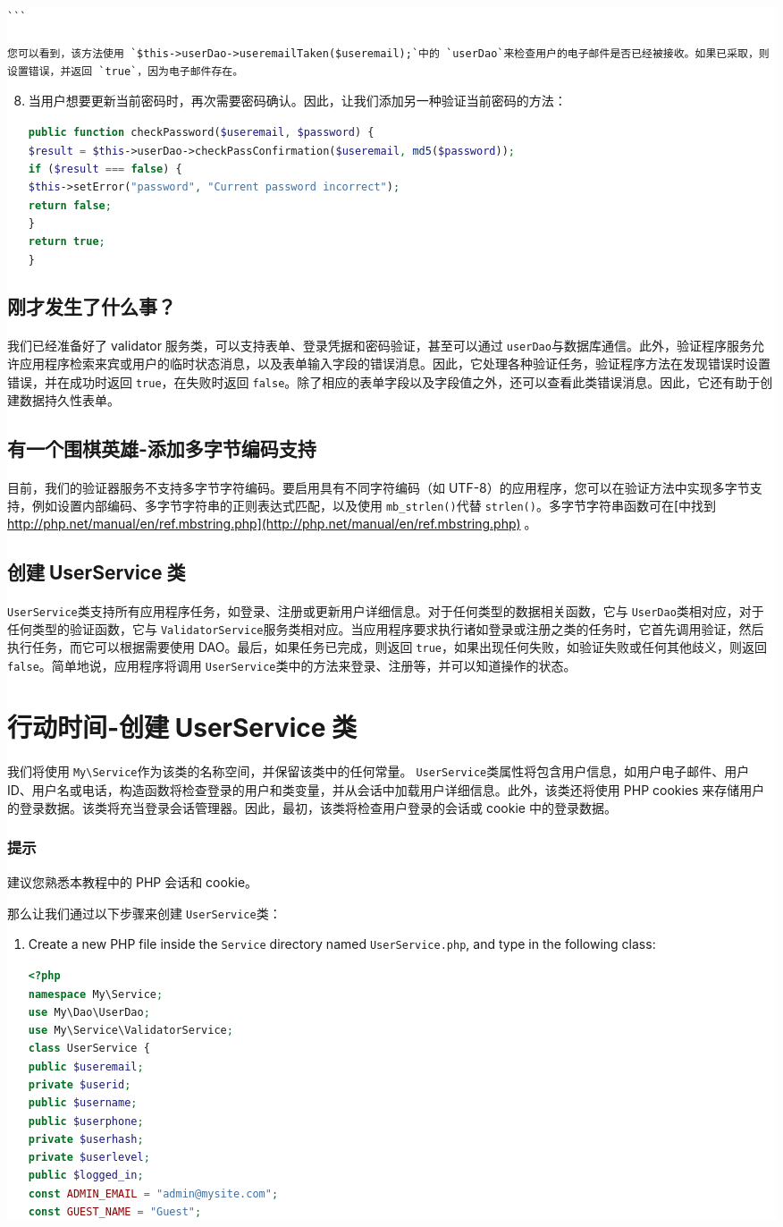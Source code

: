     ```

    您可以看到，该方法使用 `$this->userDao->useremailTaken($useremail);`中的 `userDao`来检查用户的电子邮件是否已经被接收。如果已采取，则设置错误，并返回 `true`，因为电子邮件存在。

8.  当用户想要更新当前密码时，再次需要密码确认。因此，让我们添加另一种验证当前密码的方法：

    ```php
    public function checkPassword($useremail, $password) {
    $result = $this->userDao->checkPassConfirmation($useremail, md5($password));
    if ($result === false) {
    $this->setError("password", "Current password incorrect");
    return false;
    }
    return true;
    }

    ```

## 刚才发生了什么事？

我们已经准备好了 validator 服务类，可以支持表单、登录凭据和密码验证，甚至可以通过 `userDao`与数据库通信。此外，验证程序服务允许应用程序检索来宾或用户的临时状态消息，以及表单输入字段的错误消息。因此，它处理各种验证任务，验证程序方法在发现错误时设置错误，并在成功时返回 `true`，在失败时返回 `false`。除了相应的表单字段以及字段值之外，还可以查看此类错误消息。因此，它还有助于创建数据持久性表单。

## 有一个围棋英雄-添加多字节编码支持

目前，我们的验证器服务不支持多字节字符编码。要启用具有不同字符编码（如 UTF-8）的应用程序，您可以在验证方法中实现多字节支持，例如设置内部编码、多字节字符串的正则表达式匹配，以及使用 `mb_strlen()`代替 `strlen()`。多字节字符串函数可在[中找到 http://php.net/manual/en/ref.mbstring.php](http://php.net/manual/en/ref.mbstring.php) 。

## 创建 UserService 类

`UserService`类支持所有应用程序任务，如登录、注册或更新用户详细信息。对于任何类型的数据相关函数，它与 `UserDao`类相对应，对于任何类型的验证函数，它与 `ValidatorService`服务类相对应。当应用程序要求执行诸如登录或注册之类的任务时，它首先调用验证，然后执行任务，而它可以根据需要使用 DAO。最后，如果任务已完成，则返回 `true`，如果出现任何失败，如验证失败或任何其他歧义，则返回 `false`。简单地说，应用程序将调用 `UserService`类中的方法来登录、注册等，并可以知道操作的状态。

# 行动时间-创建 UserService 类

我们将使用 `My\Service`作为该类的名称空间，并保留该类中的任何常量。 `UserService`类属性将包含用户信息，如用户电子邮件、用户 ID、用户名或电话，构造函数将检查登录的用户和类变量，并从会话中加载用户详细信息。此外，该类还将使用 PHP cookies 来存储用户的登录数据。该类将充当登录会话管理器。因此，最初，该类将检查用户登录的会话或 cookie 中的登录数据。

### 提示

建议您熟悉本教程中的 PHP 会话和 cookie。

那么让我们通过以下步骤来创建 `UserService`类：

1.  Create a new PHP file inside the `Service` directory named `UserService.php`, and type in the following class:

    ```php
    <?php
    namespace My\Service;
    use My\Dao\UserDao;
    use My\Service\ValidatorService;
    class UserService {
    public $useremail;
    private $userid;
    public $username;
    public $userphone;
    private $userhash;
    private $userlevel;
    public $logged_in;
    const ADMIN_EMAIL = "admin@mysite.com";
    const GUEST_NAME = "Guest";